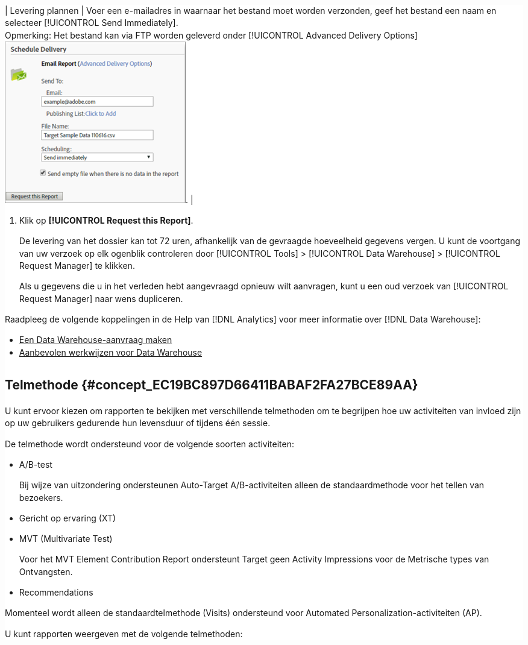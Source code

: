    | Levering plannen | Voer een e-mailadres in waarnaar het bestand moet worden verzonden, geef het bestand een naam en selecteer [!UICONTROL Send Immediately].<br>Opmerking: Het bestand kan via FTP worden geleverd onder  [!UICONTROL Advanced Delivery Options]<br>![Planningslevering](/help/c-reports/assets/datawarehouse3.png). |

1. Klik op **[!UICONTROL Request this Report]**.

   De levering van het dossier kan tot 72 uren, afhankelijk van de gevraagde hoeveelheid gegevens vergen. U kunt de voortgang van uw verzoek op elk ogenblik controleren door [!UICONTROL Tools] > [!UICONTROL Data Warehouse] > [!UICONTROL Request Manager] te klikken.

   Als u gegevens die u in het verleden hebt aangevraagd opnieuw wilt aanvragen, kunt u een oud verzoek van [!UICONTROL Request Manager] naar wens dupliceren.

Raadpleeg de volgende koppelingen in de Help van [!DNL Analytics] voor meer informatie over [!DNL Data Warehouse]:

* [Een Data Warehouse-aanvraag maken](https://experienceleague.adobe.com/docs/analytics/export/data-warehouse/t-dw-create-request.html)
* [Aanbevolen werkwijzen voor Data Warehouse](https://experienceleague.adobe.com/docs/analytics/export/data-warehouse/data-warehouse-bp.html)

## Telmethode {#concept_EC19BC897D66411BABAF2FA27BCE89AA}

U kunt ervoor kiezen om rapporten te bekijken met verschillende telmethoden om te begrijpen hoe uw activiteiten van invloed zijn op uw gebruikers gedurende hun levensduur of tijdens één sessie.

De telmethode wordt ondersteund voor de volgende soorten activiteiten:

* A/B-test

   Bij wijze van uitzondering ondersteunen Auto-Target A/B-activiteiten alleen de standaardmethode voor het tellen van bezoekers.

* Gericht op ervaring (XT)
* MVT (Multivariate Test)

   Voor het MVT Element Contribution Report ondersteunt Target geen Activity Impressions voor de Metrische types van Ontvangsten.

* Recommendations

Momenteel wordt alleen de standaardtelmethode (Visits) ondersteund voor Automated Personalization-activiteiten (AP).

U kunt rapporten weergeven met de volgende telmethoden:
